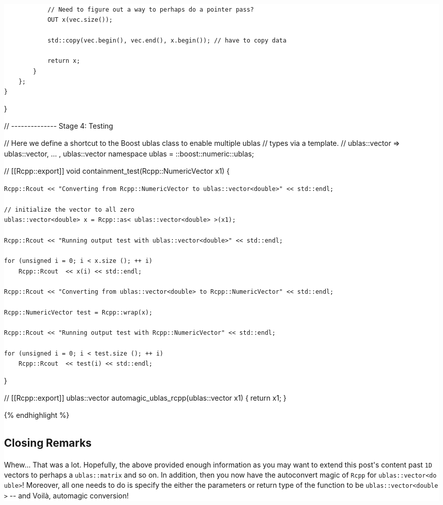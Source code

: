         
                // Need to figure out a way to perhaps do a pointer pass?
                OUT x(vec.size());
        
                std::copy(vec.begin(), vec.end(), x.begin()); // have to copy data
        
                return x;
            }
        };
    }
}

// -------------- Stage 4: Testing

// Here we define a shortcut to the Boost ublas class to enable multiple ublas
// types via a template.
// ublas::vector<T> => ublas::vector<double>, ... , ublas::vector<int>
namespace ublas = ::boost::numeric::ublas;


// [[Rcpp::export]]
void containment_test(Rcpp::NumericVector x1) {
  
    Rcpp::Rcout << "Converting from Rcpp::NumericVector to ublas::vector<double>" << std::endl;

    // initialize the vector to all zero
    ublas::vector<double> x = Rcpp::as< ublas::vector<double> >(x1); 
  
    Rcpp::Rcout << "Running output test with ublas::vector<double>" << std::endl;
  
    for (unsigned i = 0; i < x.size (); ++ i)
        Rcpp::Rcout  << x(i) << std::endl;
  
    Rcpp::Rcout << "Converting from ublas::vector<double> to Rcpp::NumericVector" << std::endl;
  
    Rcpp::NumericVector test = Rcpp::wrap(x);
  
    Rcpp::Rcout << "Running output test with Rcpp::NumericVector" << std::endl;
  
    for (unsigned i = 0; i < test.size (); ++ i)
        Rcpp::Rcout  << test(i) << std::endl;
  
}


// [[Rcpp::export]]
ublas::vector<double> automagic_ublas_rcpp(ublas::vector<double> x1) {
    return x1;
}

{% endhighlight %}

## Closing Remarks

Whew... That was a lot. Hopefully, the above provided enough information as
you may want to extend this post's content past `1D` vectors to perhaps a
`ublas::matrix` and so on. In addition, then you now have the autoconvert
magic of `Rcpp` for `ublas::vector<double>`! Moreover, all one needs to do is
specify the either the parameters or return type of the function to be
`ublas::vector<double>` -- and Voilà, automagic conversion!

